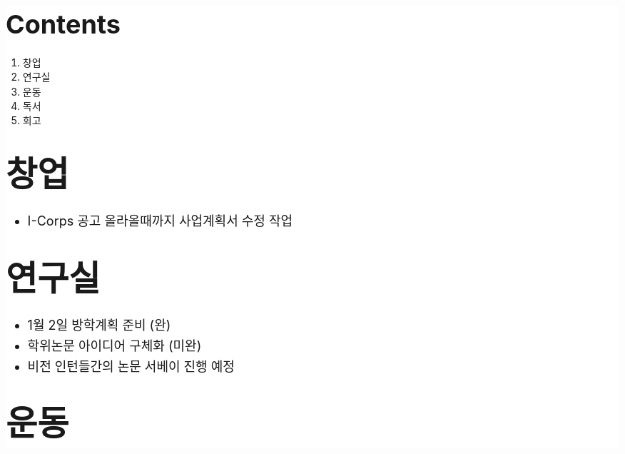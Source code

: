   <div style="width: 48%;">
    <h2><span style="font-size: 36px; font-weight: bold;">Contents</span></h2>
    <ol>
      <li>창업</li>
      <li>연구실</li>
      <li>운동</li>
      <li>독서</li>
      <li>회고</li>
    </ol>
  </div>

</div>

## <span style='font-size: 48px; font-weight: bold;'>창업</span>

<div style="font-size: 18px; line-height: 1.6;">
  <ul>
    <li>I-Corps 공고 올라올때까지 사업계획서 수정 작업</li>
  </ul>
</div>

## <span style='font-size: 48px; font-weight: bold;'>연구실</span>

<div style="font-size: 18px; line-height: 1.6;">
  <ul>
    <li>1월 2일 방학계획 준비 (완)</li>
    <li>학위논문 아이디어 구체화 (미완)</li>
    <li>비전 인턴들간의 논문 서베이 진행 예정</li>
  </ul>
</div>

## <span style='font-size: 48px; font-weight: bold;'>운동</span>
